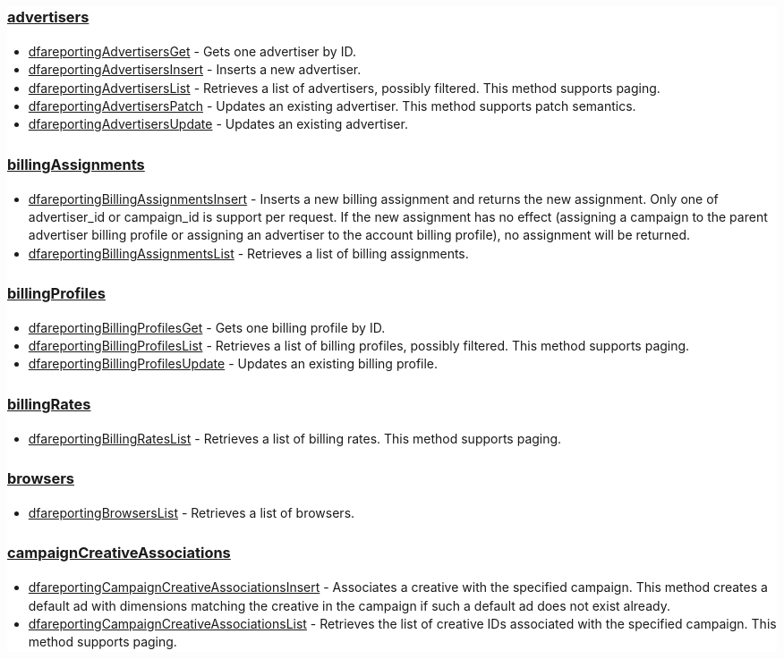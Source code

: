 ### [advertisers](docs/advertisers/README.md)

* [dfareportingAdvertisersGet](docs/advertisers/README.md#dfareportingadvertisersget) - Gets one advertiser by ID.
* [dfareportingAdvertisersInsert](docs/advertisers/README.md#dfareportingadvertisersinsert) - Inserts a new advertiser.
* [dfareportingAdvertisersList](docs/advertisers/README.md#dfareportingadvertiserslist) - Retrieves a list of advertisers, possibly filtered. This method supports paging.
* [dfareportingAdvertisersPatch](docs/advertisers/README.md#dfareportingadvertiserspatch) - Updates an existing advertiser. This method supports patch semantics.
* [dfareportingAdvertisersUpdate](docs/advertisers/README.md#dfareportingadvertisersupdate) - Updates an existing advertiser.

### [billingAssignments](docs/billingassignments/README.md)

* [dfareportingBillingAssignmentsInsert](docs/billingassignments/README.md#dfareportingbillingassignmentsinsert) - Inserts a new billing assignment and returns the new assignment. Only one of advertiser_id or campaign_id is support per request. If the new assignment has no effect (assigning a campaign to the parent advertiser billing profile or assigning an advertiser to the account billing profile), no assignment will be returned.
* [dfareportingBillingAssignmentsList](docs/billingassignments/README.md#dfareportingbillingassignmentslist) - Retrieves a list of billing assignments.

### [billingProfiles](docs/billingprofiles/README.md)

* [dfareportingBillingProfilesGet](docs/billingprofiles/README.md#dfareportingbillingprofilesget) - Gets one billing profile by ID.
* [dfareportingBillingProfilesList](docs/billingprofiles/README.md#dfareportingbillingprofileslist) - Retrieves a list of billing profiles, possibly filtered. This method supports paging.
* [dfareportingBillingProfilesUpdate](docs/billingprofiles/README.md#dfareportingbillingprofilesupdate) - Updates an existing billing profile.

### [billingRates](docs/billingrates/README.md)

* [dfareportingBillingRatesList](docs/billingrates/README.md#dfareportingbillingrateslist) - Retrieves a list of billing rates. This method supports paging.

### [browsers](docs/browsers/README.md)

* [dfareportingBrowsersList](docs/browsers/README.md#dfareportingbrowserslist) - Retrieves a list of browsers.

### [campaignCreativeAssociations](docs/campaigncreativeassociations/README.md)

* [dfareportingCampaignCreativeAssociationsInsert](docs/campaigncreativeassociations/README.md#dfareportingcampaigncreativeassociationsinsert) - Associates a creative with the specified campaign. This method creates a default ad with dimensions matching the creative in the campaign if such a default ad does not exist already.
* [dfareportingCampaignCreativeAssociationsList](docs/campaigncreativeassociations/README.md#dfareportingcampaigncreativeassociationslist) - Retrieves the list of creative IDs associated with the specified campaign. This method supports paging.
